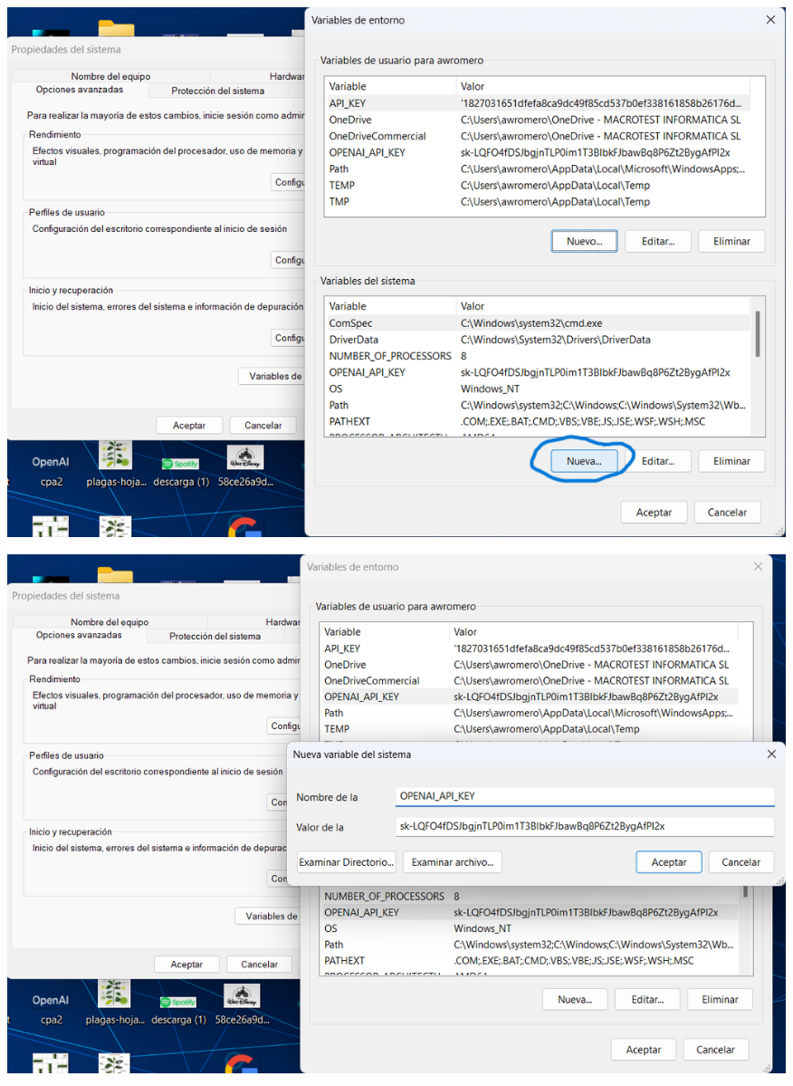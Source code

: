   <img width="1000" src="img/var5.png">
  </p>


<p align="center">
  <img width="1000" src="img/var6.png">